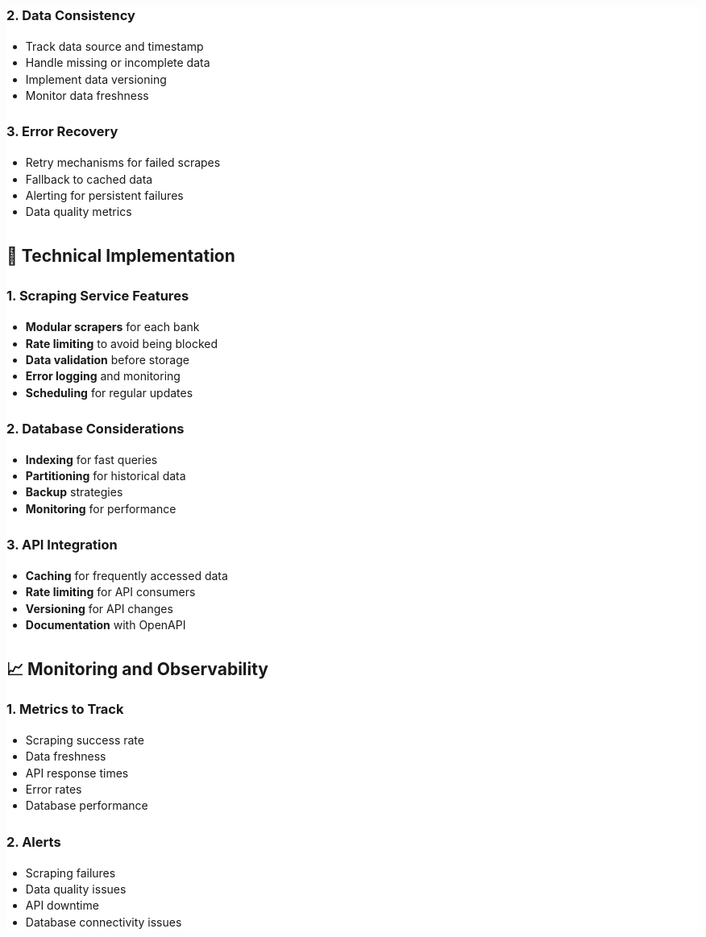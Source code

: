 ### 2. Data Consistency
- Track data source and timestamp
- Handle missing or incomplete data
- Implement data versioning
- Monitor data freshness

### 3. Error Recovery
- Retry mechanisms for failed scrapes
- Fallback to cached data
- Alerting for persistent failures
- Data quality metrics

## 🔧 Technical Implementation

### 1. Scraping Service Features
- **Modular scrapers** for each bank
- **Rate limiting** to avoid being blocked
- **Data validation** before storage
- **Error logging** and monitoring
- **Scheduling** for regular updates

### 2. Database Considerations
- **Indexing** for fast queries
- **Partitioning** for historical data
- **Backup** strategies
- **Monitoring** for performance

### 3. API Integration
- **Caching** for frequently accessed data
- **Rate limiting** for API consumers
- **Versioning** for API changes
- **Documentation** with OpenAPI

## 📈 Monitoring and Observability

### 1. Metrics to Track
- Scraping success rate
- Data freshness
- API response times
- Error rates
- Database performance

### 2. Alerts
- Scraping failures
- Data quality issues
- API downtime
- Database connectivity issues
